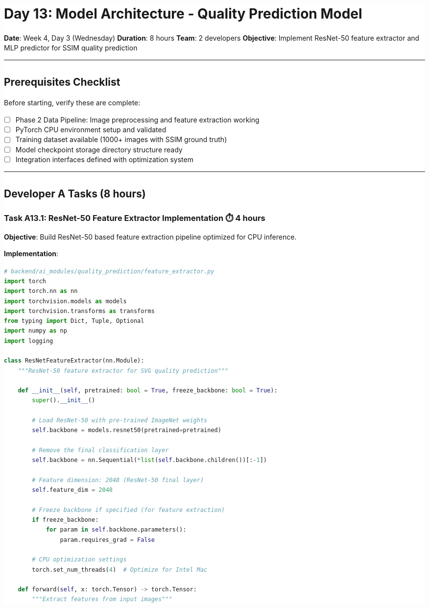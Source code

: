 # Day 13: Model Architecture - Quality Prediction Model

**Date**: Week 4, Day 3 (Wednesday)
**Duration**: 8 hours
**Team**: 2 developers
**Objective**: Implement ResNet-50 feature extractor and MLP predictor for SSIM quality prediction

---

## Prerequisites Checklist

Before starting, verify these are complete:
- [ ] Phase 2 Data Pipeline: Image preprocessing and feature extraction working
- [ ] PyTorch CPU environment setup and validated
- [ ] Training dataset available (1000+ images with SSIM ground truth)
- [ ] Model checkpoint storage directory structure ready
- [ ] Integration interfaces defined with optimization system

---

## Developer A Tasks (8 hours)

### Task A13.1: ResNet-50 Feature Extractor Implementation ⏱️ 4 hours

**Objective**: Build ResNet-50 based feature extraction pipeline optimized for CPU inference.

**Implementation**:
```python
# backend/ai_modules/quality_prediction/feature_extractor.py
import torch
import torch.nn as nn
import torchvision.models as models
import torchvision.transforms as transforms
from typing import Dict, Tuple, Optional
import numpy as np
import logging

class ResNetFeatureExtractor(nn.Module):
    """ResNet-50 feature extractor for SVG quality prediction"""

    def __init__(self, pretrained: bool = True, freeze_backbone: bool = True):
        super().__init__()

        # Load ResNet-50 with pre-trained ImageNet weights
        self.backbone = models.resnet50(pretrained=pretrained)

        # Remove the final classification layer
        self.backbone = nn.Sequential(*list(self.backbone.children())[:-1])

        # Feature dimension: 2048 (ResNet-50 final layer)
        self.feature_dim = 2048

        # Freeze backbone if specified (for feature extraction)
        if freeze_backbone:
            for param in self.backbone.parameters():
                param.requires_grad = False

        # CPU optimization settings
        torch.set_num_threads(4)  # Optimize for Intel Mac

    def forward(self, x: torch.Tensor) -> torch.Tensor:
        """Extract features from input images"""
```